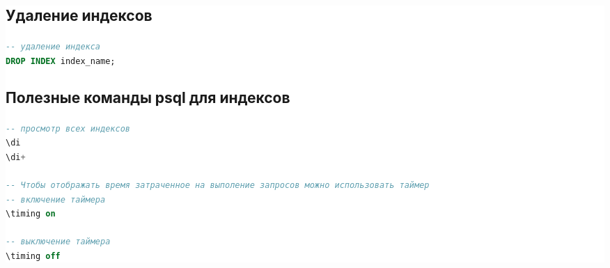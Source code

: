 ## Удаление индексов

```sql
-- удаление индекса
DROP INDEX index_name;
```

## Полезные команды psql для индексов

```sql
-- просмотр всех индексов
\di
\di+

-- Чтобы отображать время затраченное на выполение запросов можно использовать таймер
-- включение таймера
\timing on

-- выключение таймера
\timing off
```





